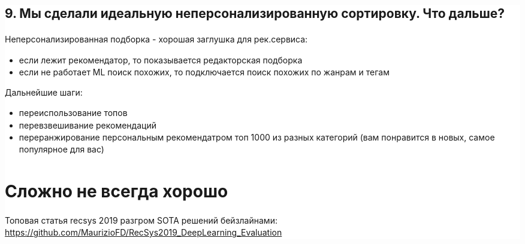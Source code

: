 ## 9. Мы сделали идеальную неперсонализированную сортировку. Что дальше?
Неперсонализированная подборка - хорошая заглушка для рек.сервиса:
- если лежит рекомендатор, то показывается редакторская подборка
- если не работает ML поиск похожих, то подключается поиск похожих по жанрам и тегам

Дальнейшие шаги: 
- переиспользование топов
- перевзвешивание рекомендаций
- переранжирование персональным рекомендатром топ 1000 из разных категорий (вам понравится в новых, самое популярное для вас)

# Сложно не всегда хорошо
Топовая статья recsys 2019 разгром SOTA решений бейзлайнами:
https://github.com/MaurizioFD/RecSys2019_DeepLearning_Evaluation


